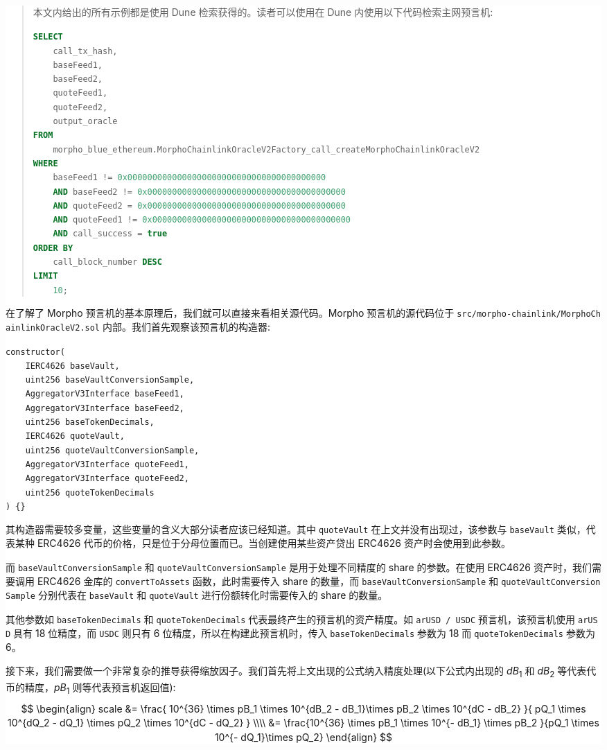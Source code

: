 > 本文内给出的所有示例都是使用 Dune 检索获得的。读者可以使用在 Dune 内使用以下代码检索主网预言机:
>
> ```sql
> SELECT
>     call_tx_hash,
>     baseFeed1,
>     baseFeed2,
>     quoteFeed1,
>     quoteFeed2,
>     output_oracle
> FROM
>     morpho_blue_ethereum.MorphoChainlinkOracleV2Factory_call_createMorphoChainlinkOracleV2
> WHERE
>     baseFeed1 != 0x0000000000000000000000000000000000000000
>     AND baseFeed2 != 0x0000000000000000000000000000000000000000
>     AND quoteFeed2 = 0x0000000000000000000000000000000000000000
>     AND quoteFeed1 != 0x0000000000000000000000000000000000000000
>     AND call_success = true
> ORDER BY
>     call_block_number DESC
> LIMIT
>     10;
> ```

在了解了 Morpho 预言机的基本原理后，我们就可以直接来看相关源代码。Morpho 预言机的源代码位于 `src/morpho-chainlink/MorphoChainlinkOracleV2.sol` 内部。我们首先观察该预言机的构造器:

```solidity
constructor(
    IERC4626 baseVault,
    uint256 baseVaultConversionSample,
    AggregatorV3Interface baseFeed1,
    AggregatorV3Interface baseFeed2,
    uint256 baseTokenDecimals,
    IERC4626 quoteVault,
    uint256 quoteVaultConversionSample,
    AggregatorV3Interface quoteFeed1,
    AggregatorV3Interface quoteFeed2,
    uint256 quoteTokenDecimals
) {}
```

其构造器需要较多变量，这些变量的含义大部分读者应该已经知道。其中 `quoteVault` 在上文并没有出现过，该参数与 `baseVault` 类似，代表某种 ERC4626 代币的价格，只是位于分母位置而已。当创建使用某些资产贷出 ERC4626 资产时会使用到此参数。

而 `baseVaultConversionSample` 和 `quoteVaultConversionSample` 是用于处理不同精度的 share 的参数。在使用 ERC4626 资产时，我们需要调用 ERC4626 金库的 `convertToAssets` 函数，此时需要传入 share 的数量，而 `baseVaultConversionSample` 和 `quoteVaultConversionSample` 分别代表在 `baseVault` 和 `quoteVault` 进行份额转化时需要传入的 share 的数量。

其他参数如 `baseTokenDecimals` 和 `quoteTokenDecimals` 代表最终产生的预言机的资产精度。如 `arUSD / USDC` 预言机，该预言机使用 `arUSD` 具有 18 位精度，而 `USDC` 则只有 6 位精度，所以在构建此预言机时，传入 `baseTokenDecimals` 参数为 18 而 `quoteTokenDecimals` 参数为 6。

接下来，我们需要做一个非常复杂的推导获得缩放因子。我们首先将上文出现的公式纳入精度处理(以下公式内出现的 $dB_1$ 和 $dB_2$ 等代表代币的精度，$pB_1$ 则等代表预言机返回值):
$$
\begin{align}
scale &= \frac{
	10^{36} \times pB_1 \times 10^{dB_2 - dB_1}\times pB_2 \times 10^{dC - dB_2}
}{
	pQ_1 \times 10^{dQ_2 - dQ_1} \times pQ_2 \times 10^{dC - dQ_2}
} \\\\
&= \frac{10^{36} \times pB_1 \times 10^{- dB_1} \times pB_2 }{pQ_1 \times 10^{- dQ_1}\times pQ_2}
\end{align}
$$